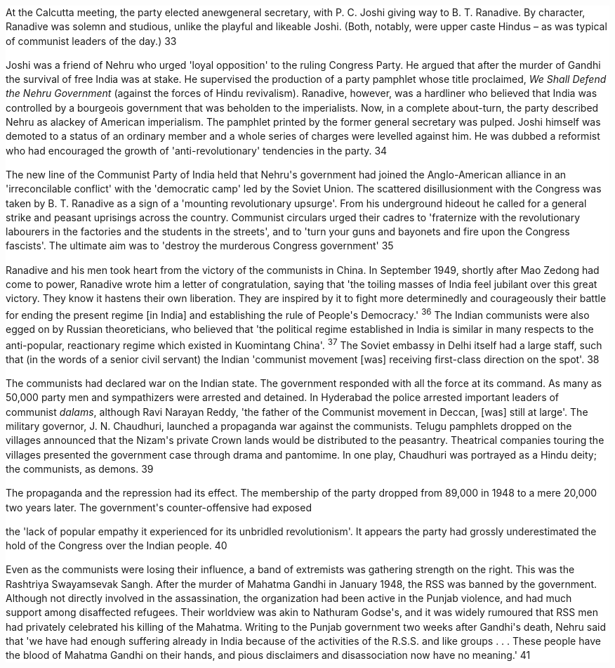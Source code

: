 At the Calcutta meeting, the party elected anewgeneral secretary, with P. C. Joshi giving way to B. T. Ranadive. By character, Ranadive was solemn and studious, unlike the playful and likeable Joshi. (Both, notably, were upper caste Hindus – as was typical of communist leaders of the day.) 33

Joshi was a friend of Nehru who urged 'loyal opposition' to the ruling Congress Party. He argued that after the murder of Gandhi the survival of free India was at stake. He supervised the production of a party pamphlet whose title proclaimed, *We Shall Defend the Nehru Government* (against the forces of Hindu revivalism). Ranadive, however, was a hardliner who believed that India was controlled by a bourgeois government that was beholden to the imperialists. Now, in a complete about-turn, the party described Nehru as alackey of American imperialism. The pamphlet printed by the former general secretary was pulped. Joshi himself was demoted to a status of an ordinary member and a whole series of charges were levelled against him. He was dubbed a reformist who had encouraged the growth of 'anti-revolutionary' tendencies in the party. 34

The new line of the Communist Party of India held that Nehru's government had joined the Anglo-American alliance in an 'irreconcilable conflict' with the 'democratic camp' led by the Soviet Union. The scattered disillusionment with the Congress was taken by B. T. Ranadive as a sign of a 'mounting revolutionary upsurge'. From his underground hideout he called for a general strike and peasant uprisings across the country. Communist circulars urged their cadres to 'fraternize with the revolutionary labourers in the factories and the students in the streets', and to 'turn your guns and bayonets and fire upon the Congress fascists'. The ultimate aim was to 'destroy the murderous Congress government' 35

Ranadive and his men took heart from the victory of the communists in China. In September 1949, shortly after Mao Zedong had come to power, Ranadive wrote him a letter of congratulation, saying that 'the toiling masses of India feel jubilant over this great victory. They know it hastens their own liberation. They are inspired by it to fight more determinedly and courageously their battle for ending the present regime [in India] and establishing the rule of People's Democracy.' <sup>36</sup> The Indian communists were also egged on by Russian theoreticians, who believed that 'the political regime established in India is similar in many respects to the anti-popular, reactionary regime which existed in Kuomintang China'. <sup>37</sup> The Soviet embassy in Delhi itself had a large staff, such that (in the words of a senior civil servant) the Indian 'communist movement [was] receiving first-class direction on the spot'. 38

The communists had declared war on the Indian state. The government responded with all the force at its command. As many as 50,000 party men and sympathizers were arrested and detained. In Hyderabad the police arrested important leaders of communist *dalams*, although Ravi Narayan Reddy, 'the father of the Communist movement in Deccan, [was] still at large'. The military governor, J. N. Chaudhuri, launched a propaganda war against the communists. Telugu pamphlets dropped on the villages announced that the Nizam's private Crown lands would be distributed to the peasantry. Theatrical companies touring the villages presented the government case through drama and pantomime. In one play, Chaudhuri was portrayed as a Hindu deity; the communists, as demons. 39

The propaganda and the repression had its effect. The membership of the party dropped from 89,000 in 1948 to a mere 20,000 two years later. The government's counter-offensive had exposed

the 'lack of popular empathy it experienced for its unbridled revolutionism'. It appears the party had grossly underestimated the hold of the Congress over the Indian people. 40

Even as the communists were losing their influence, a band of extremists was gathering strength on the right. This was the Rashtriya Swayamsevak Sangh. After the murder of Mahatma Gandhi in January 1948, the RSS was banned by the government. Although not directly involved in the assassination, the organization had been active in the Punjab violence, and had much support among disaffected refugees. Their worldview was akin to Nathuram Godse's, and it was widely rumoured that RSS men had privately celebrated his killing of the Mahatma. Writing to the Punjab government two weeks after Gandhi's death, Nehru said that 'we have had enough suffering already in India because of the activities of the R.S.S. and like groups . . . These people have the blood of Mahatma Gandhi on their hands, and pious disclaimers and disassociation now have no meaning.' 41
